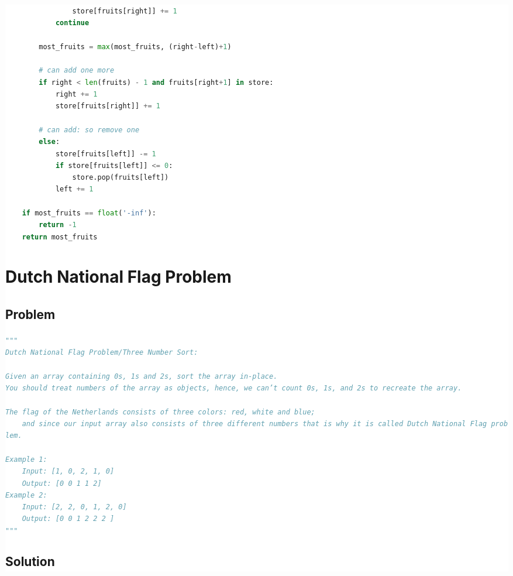 ```python
                store[fruits[right]] += 1
            continue

        most_fruits = max(most_fruits, (right-left)+1)

        # can add one more
        if right < len(fruits) - 1 and fruits[right+1] in store:
            right += 1
            store[fruits[right]] += 1

        # can add: so remove one
        else:
            store[fruits[left]] -= 1
            if store[fruits[left]] <= 0:
                store.pop(fruits[left])
            left += 1

    if most_fruits == float('-inf'):
        return -1
    return most_fruits
```

# Dutch National Flag Problem

## Problem

```python
""" 
Dutch National Flag Problem/Three Number Sort:

Given an array containing 0s, 1s and 2s, sort the array in-place. 
You should treat numbers of the array as objects, hence, we can’t count 0s, 1s, and 2s to recreate the array.

The flag of the Netherlands consists of three colors: red, white and blue; 
    and since our input array also consists of three different numbers that is why it is called Dutch National Flag problem.

Example 1:
    Input: [1, 0, 2, 1, 0]
    Output: [0 0 1 1 2]
Example 2:
    Input: [2, 2, 0, 1, 2, 0]
    Output: [0 0 1 2 2 2 ]
"""
```

## Solution
